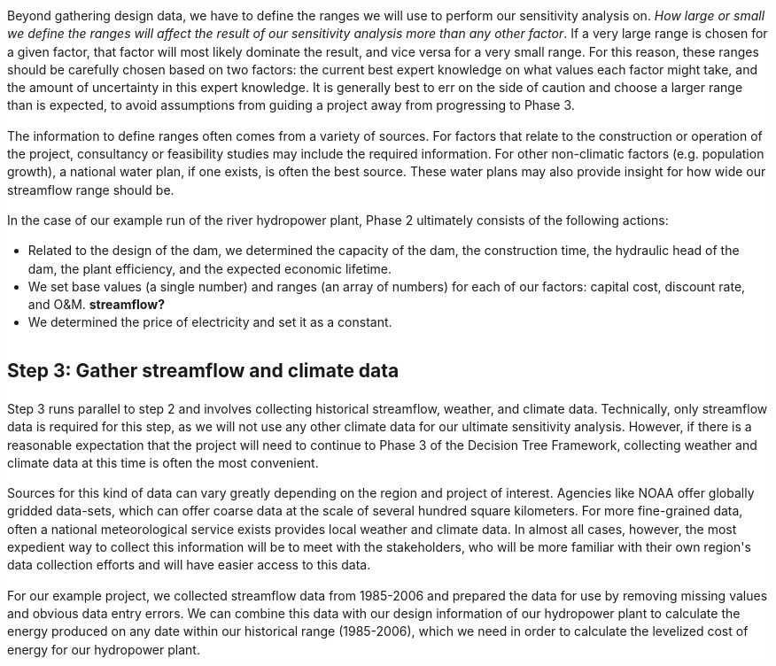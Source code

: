 Beyond gathering design data, we have to define the ranges we will use
to perform our sensitivity analysis on. *How large or small we define
the ranges will affect the result of our sensitivity analysis more than
any other factor*. If a very large range is chosen for a given factor,
that factor will most likely dominate the result, and vice versa for a
very small range. For this reason, these ranges should be carefully
chosen based on two factors: the current best expert knowledge on what
values each factor might take, and the amount of uncertainty in this
expert knowledge. It is generally best to err on the side of caution and
choose a larger range than is expected, to avoid assumptions from
guiding a project away from progressing to Phase 3.

The information to define ranges often comes from a variety of sources.
For factors that relate to the construction or operation of the project,
consultancy or feasibility studies may include the required information.
For other non-climatic factors (e.g. population growth), a national
water plan, if one exists, is often the best source. These water plans
may also provide insight for how wide our streamflow range should be.

In the case of our example run of the river hydropower plant, Phase 2
ultimately consists of the following actions:

-   Related to the design of the dam, we determined the capacity of the
    dam, the construction time, the hydraulic head of the dam, the plant
    efficiency, and the expected economic lifetime.
-   We set base values (a single number) and ranges (an array
    of numbers) for each of our factors: capital cost, discount rate,
    and O&M. **streamflow?**
-   We determined the price of electricity and set it as a constant.

Step 3: Gather streamflow and climate data
------------------------------------------

Step 3 runs parallel to step 2 and involves collecting historical
streamflow, weather, and climate data. Technically, only streamflow data
is required for this step, as we will not use any other climate data for
our ultimate sensitivity analysis. However, if there is a reasonable
expectation that the project will need to continue to Phase 3 of the
Decision Tree Framework, collecting weather and climate data at this
time is often the most convenient.

Sources for this kind of data can vary greatly depending on the region
and project of interest. Agencies like NOAA offer globally gridded
data-sets, which can offer coarse data at the scale of several hundred
square kilometers. For more fine-grained data, often a national
meteorological service exists provides local weather and climate data.
In almost all cases, however, the most expedient way to collect this
information will be to meet with the stakeholders, who will be more
familiar with their own region's data collection efforts and will have
easier access to this data.

For our example project, we collected streamflow data from 1985-2006 and
prepared the data for use by removing missing values and obvious data
entry errors. We can combine this data with our design information of
our hydropower plant to calculate the energy produced on any date within
our historical range (1985-2006), which we need in order to calculate
the levelized cost of energy for our hydropower plant.
